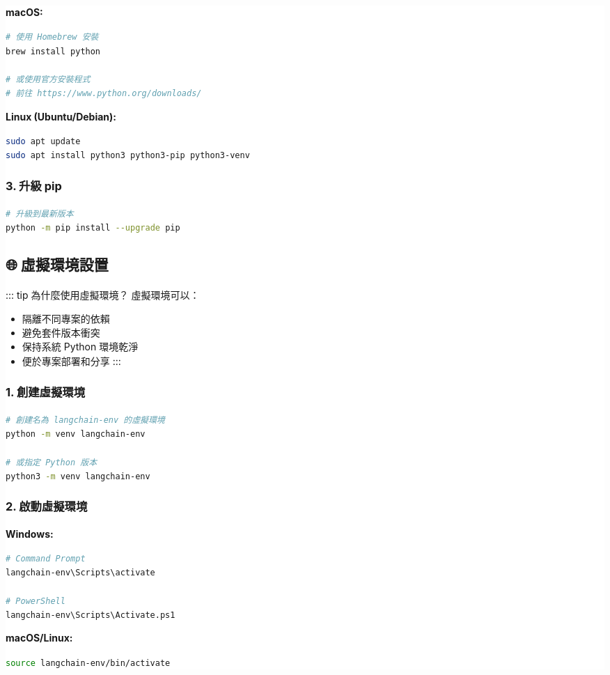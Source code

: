 **macOS:**
```bash
# 使用 Homebrew 安裝
brew install python

# 或使用官方安裝程式
# 前往 https://www.python.org/downloads/
```

**Linux (Ubuntu/Debian):**
```bash
sudo apt update
sudo apt install python3 python3-pip python3-venv
```

### 3. 升級 pip

```bash
# 升級到最新版本
python -m pip install --upgrade pip
```

## 🌐 虛擬環境設置

::: tip 為什麼使用虛擬環境？
虛擬環境可以：
- 隔離不同專案的依賴
- 避免套件版本衝突
- 保持系統 Python 環境乾淨
- 便於專案部署和分享
:::

### 1. 創建虛擬環境

```bash
# 創建名為 langchain-env 的虛擬環境
python -m venv langchain-env

# 或指定 Python 版本
python3 -m venv langchain-env
```

### 2. 啟動虛擬環境

**Windows:**
```bash
# Command Prompt
langchain-env\Scripts\activate

# PowerShell
langchain-env\Scripts\Activate.ps1
```

**macOS/Linux:**
```bash
source langchain-env/bin/activate
```
